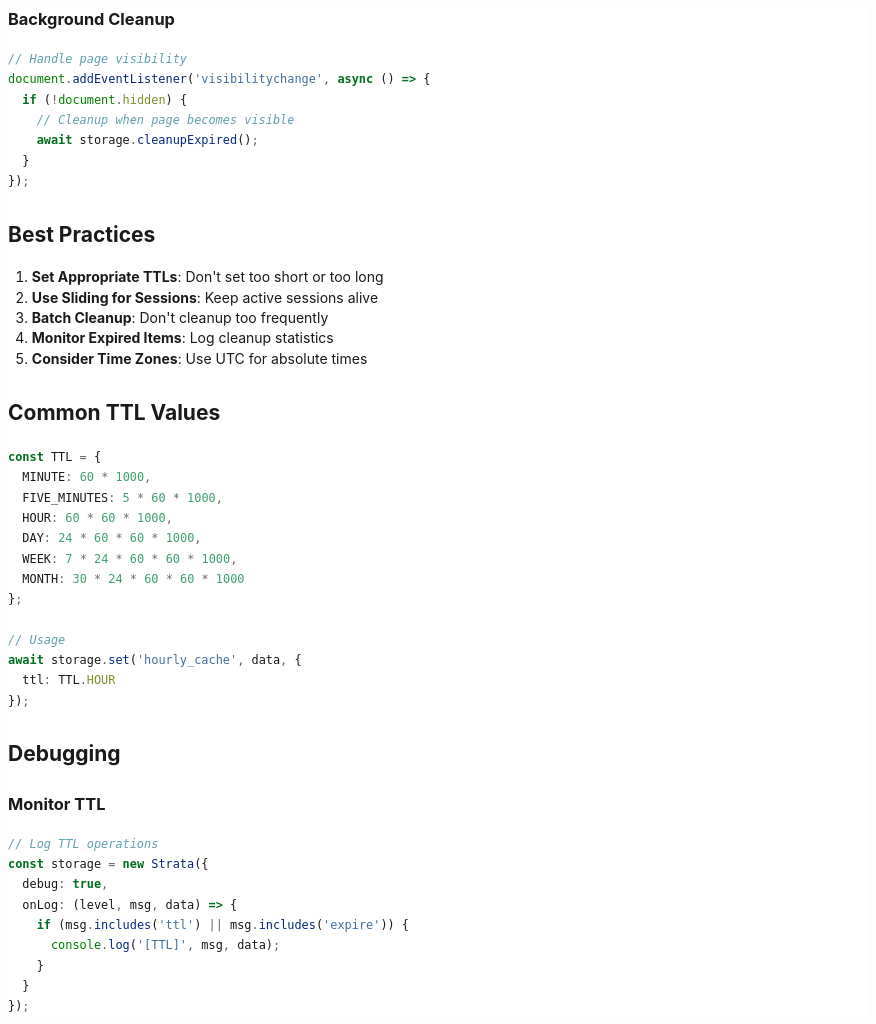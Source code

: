 ### Background Cleanup

```typescript
// Handle page visibility
document.addEventListener('visibilitychange', async () => {
  if (!document.hidden) {
    // Cleanup when page becomes visible
    await storage.cleanupExpired();
  }
});
```

## Best Practices

1. **Set Appropriate TTLs**: Don't set too short or too long
2. **Use Sliding for Sessions**: Keep active sessions alive
3. **Batch Cleanup**: Don't cleanup too frequently
4. **Monitor Expired Items**: Log cleanup statistics
5. **Consider Time Zones**: Use UTC for absolute times

## Common TTL Values

```typescript
const TTL = {
  MINUTE: 60 * 1000,
  FIVE_MINUTES: 5 * 60 * 1000,
  HOUR: 60 * 60 * 1000,
  DAY: 24 * 60 * 60 * 1000,
  WEEK: 7 * 24 * 60 * 60 * 1000,
  MONTH: 30 * 24 * 60 * 60 * 1000
};

// Usage
await storage.set('hourly_cache', data, {
  ttl: TTL.HOUR
});
```

## Debugging

### Monitor TTL

```typescript
// Log TTL operations
const storage = new Strata({
  debug: true,
  onLog: (level, msg, data) => {
    if (msg.includes('ttl') || msg.includes('expire')) {
      console.log('[TTL]', msg, data);
    }
  }
});
```
